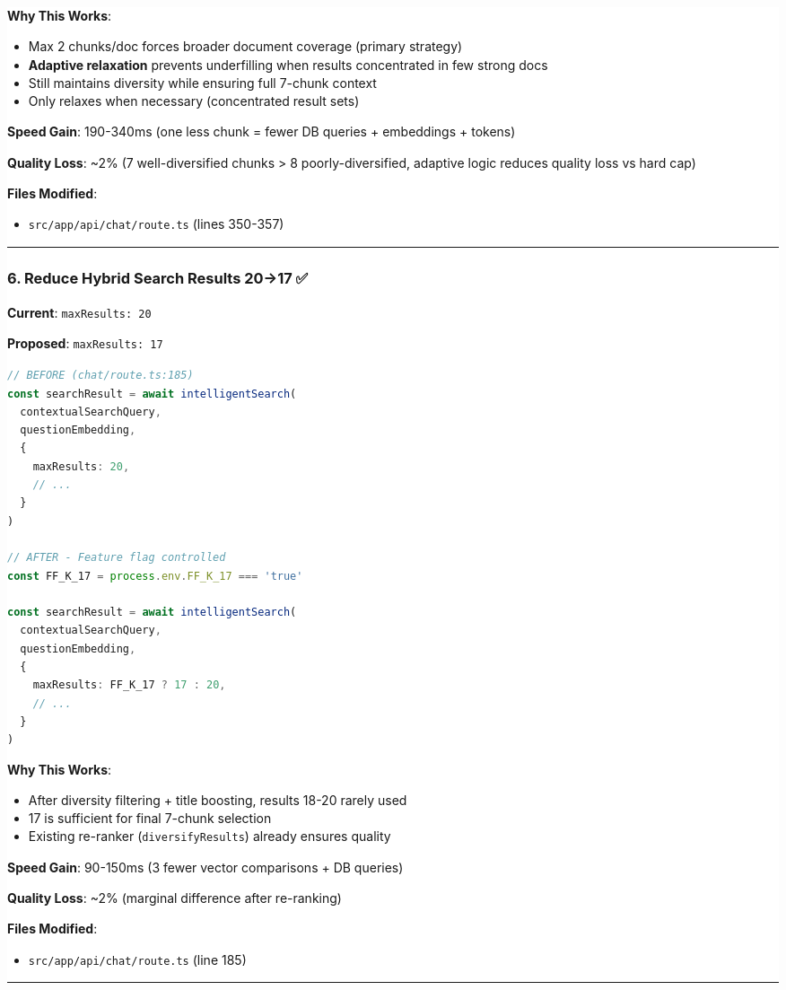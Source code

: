 **Why This Works**:
- Max 2 chunks/doc forces broader document coverage (primary strategy)
- **Adaptive relaxation** prevents underfilling when results concentrated in few strong docs
- Still maintains diversity while ensuring full 7-chunk context
- Only relaxes when necessary (concentrated result sets)

**Speed Gain**: 190-340ms (one less chunk = fewer DB queries + embeddings + tokens)

**Quality Loss**: ~2% (7 well-diversified chunks > 8 poorly-diversified, adaptive logic reduces quality loss vs hard cap)

**Files Modified**:
- `src/app/api/chat/route.ts` (lines 350-357)

---

### 6. Reduce Hybrid Search Results 20→17 ✅

**Current**: `maxResults: 20`

**Proposed**: `maxResults: 17`

```typescript
// BEFORE (chat/route.ts:185)
const searchResult = await intelligentSearch(
  contextualSearchQuery,
  questionEmbedding,
  {
    maxResults: 20,
    // ...
  }
)

// AFTER - Feature flag controlled
const FF_K_17 = process.env.FF_K_17 === 'true'

const searchResult = await intelligentSearch(
  contextualSearchQuery,
  questionEmbedding,
  {
    maxResults: FF_K_17 ? 17 : 20,
    // ...
  }
)
```

**Why This Works**:
- After diversity filtering + title boosting, results 18-20 rarely used
- 17 is sufficient for final 7-chunk selection
- Existing re-ranker (`diversifyResults`) already ensures quality

**Speed Gain**: 90-150ms (3 fewer vector comparisons + DB queries)

**Quality Loss**: ~2% (marginal difference after re-ranking)

**Files Modified**:
- `src/app/api/chat/route.ts` (line 185)

---